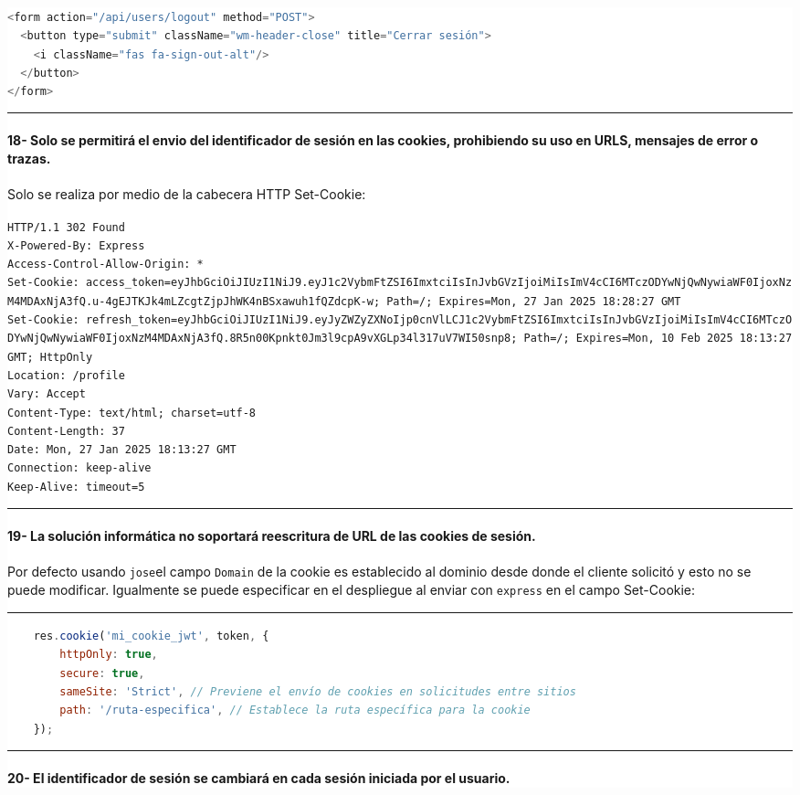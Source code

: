 ``` javascript
<form action="/api/users/logout" method="POST">
  <button type="submit" className="wm-header-close" title="Cerrar sesión">
    <i className="fas fa-sign-out-alt"/>  
  </button>
</form>

```
---

#### 18- Solo se permitirá el envio del identificador de sesión en las cookies, prohibiendo su uso en URLS, mensajes de error o trazas.

Solo se realiza por medio de la cabecera HTTP Set-Cookie:

```
HTTP/1.1 302 Found
X-Powered-By: Express
Access-Control-Allow-Origin: *
Set-Cookie: access_token=eyJhbGciOiJIUzI1NiJ9.eyJ1c2VybmFtZSI6ImxtciIsInJvbGVzIjoiMiIsImV4cCI6MTczODYwNjQwNywiaWF0IjoxNzM4MDAxNjA3fQ.u-4gEJTKJk4mLZcgtZjpJhWK4nBSxawuh1fQZdcpK-w; Path=/; Expires=Mon, 27 Jan 2025 18:28:27 GMT
Set-Cookie: refresh_token=eyJhbGciOiJIUzI1NiJ9.eyJyZWZyZXNoIjp0cnVlLCJ1c2VybmFtZSI6ImxtciIsInJvbGVzIjoiMiIsImV4cCI6MTczODYwNjQwNywiaWF0IjoxNzM4MDAxNjA3fQ.8R5n00Kpnkt0Jm3l9cpA9vXGLp34l317uV7WI50snp8; Path=/; Expires=Mon, 10 Feb 2025 18:13:27 GMT; HttpOnly
Location: /profile
Vary: Accept
Content-Type: text/html; charset=utf-8
Content-Length: 37
Date: Mon, 27 Jan 2025 18:13:27 GMT
Connection: keep-alive
Keep-Alive: timeout=5
```
---

#### 19- La solución informática no soportará reescritura de URL de las cookies de sesión.

Por defecto usando `jose`el campo `Domain` de la cookie es establecido al dominio desde donde el cliente solicitó y esto no se puede modificar. Igualmente se puede especificar en 
el despliegue al enviar con `express` en el campo Set-Cookie:

---

``` javascript
    res.cookie('mi_cookie_jwt', token, {
        httpOnly: true, 
        secure: true,  
        sameSite: 'Strict', // Previene el envío de cookies en solicitudes entre sitios
        path: '/ruta-especifica', // Establece la ruta específica para la cookie
    });
```
---
#### 20- El identificador de sesión se cambiará en cada sesión iniciada por el usuario.
